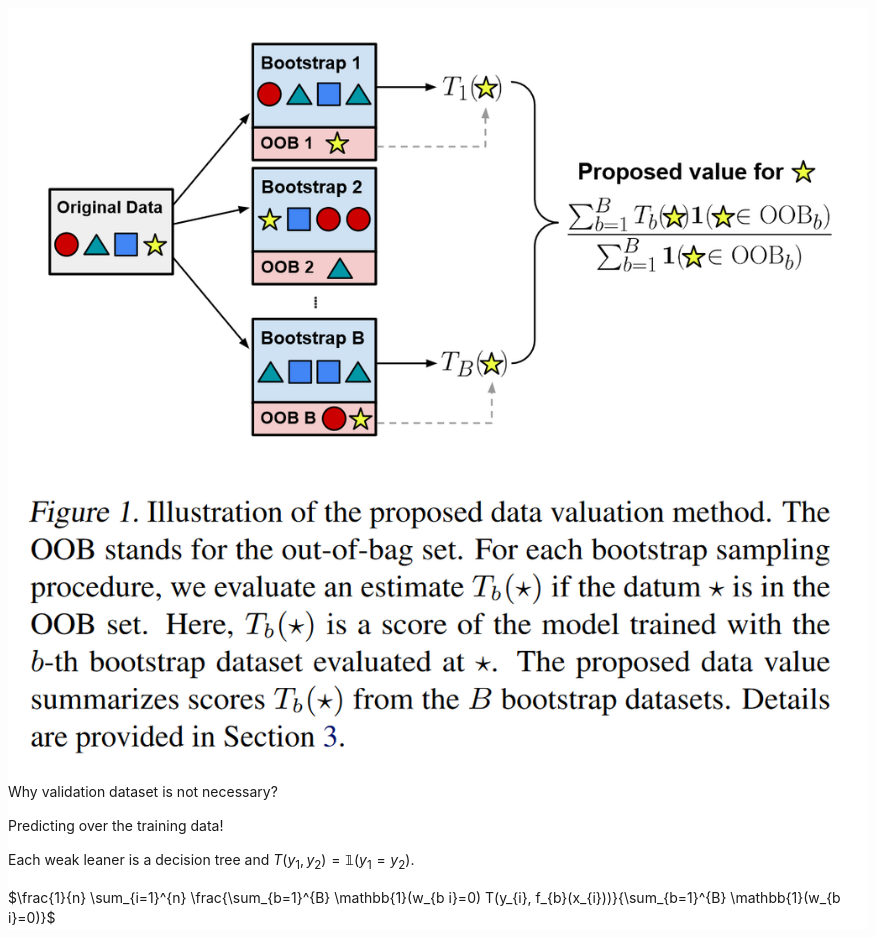 <img src="230505/oob.png" width="100%" style="margin: 0 auto;">
</div>
</div>

<div class="col">
Why validation dataset is not necessary?

Predicting over the training data!

Each weak leaner is a decision tree and $T(y_1, y_2) = \mathbb{1}( y_1 = y_2 )$.

$\frac{1}{n} \sum_{i=1}^{n} \frac{\sum_{b=1}^{B} \mathbb{1}(w_{b i}=0) T(y_{i}, f_{b}(x_{i}))}{\sum_{b=1}^{B} \mathbb{1}(w_{b i}=0)}$

</div>
</div>
